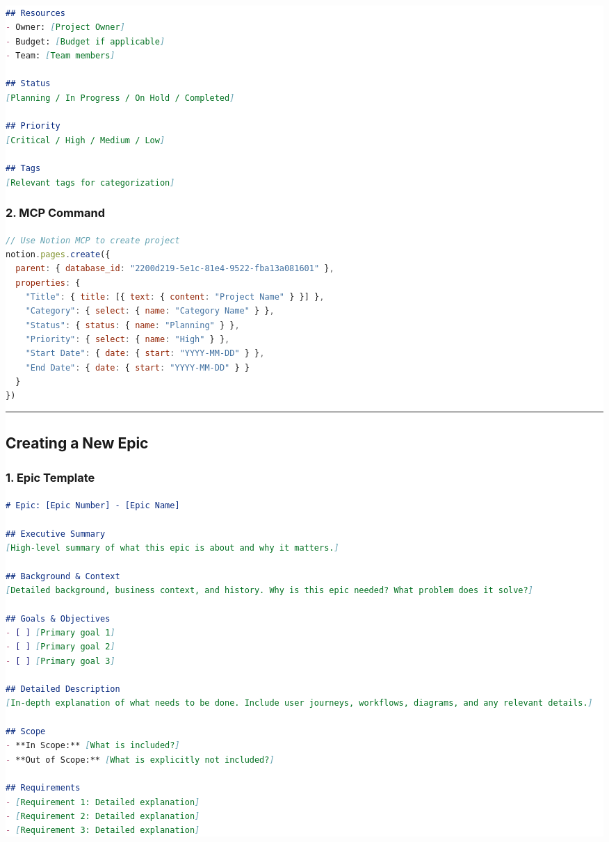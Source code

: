 ```markdown
## Resources
- Owner: [Project Owner]
- Budget: [Budget if applicable]
- Team: [Team members]

## Status
[Planning / In Progress / On Hold / Completed]

## Priority
[Critical / High / Medium / Low]

## Tags
[Relevant tags for categorization]
```

### 2. MCP Command
```javascript
// Use Notion MCP to create project
notion.pages.create({
  parent: { database_id: "2200d219-5e1c-81e4-9522-fba13a081601" },
  properties: {
    "Title": { title: [{ text: { content: "Project Name" } }] },
    "Category": { select: { name: "Category Name" } },
    "Status": { status: { name: "Planning" } },
    "Priority": { select: { name: "High" } },
    "Start Date": { date: { start: "YYYY-MM-DD" } },
    "End Date": { date: { start: "YYYY-MM-DD" } }
  }
})
```

---

## Creating a New Epic

### 1. Epic Template
```markdown
# Epic: [Epic Number] - [Epic Name]

## Executive Summary
[High-level summary of what this epic is about and why it matters.]

## Background & Context
[Detailed background, business context, and history. Why is this epic needed? What problem does it solve?]

## Goals & Objectives
- [ ] [Primary goal 1]
- [ ] [Primary goal 2]
- [ ] [Primary goal 3]

## Detailed Description
[In-depth explanation of what needs to be done. Include user journeys, workflows, diagrams, and any relevant details.]

## Scope
- **In Scope:** [What is included?]
- **Out of Scope:** [What is explicitly not included?]

## Requirements
- [Requirement 1: Detailed explanation]
- [Requirement 2: Detailed explanation]
- [Requirement 3: Detailed explanation]
```
